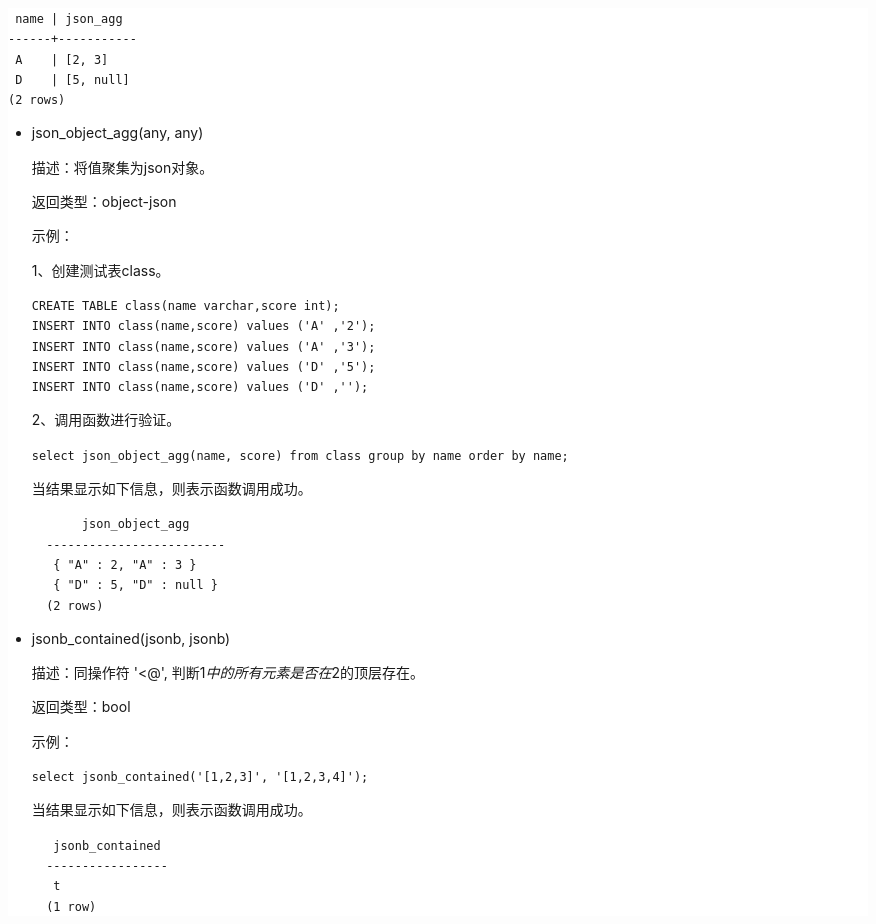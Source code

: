   ```
   name | json_agg  
  ------+-----------
   A    | [2, 3]
   D    | [5, null]
  (2 rows)
  ```

- json_object_agg(any, any)

  描述：将值聚集为json对象。

  返回类型：object-json

  示例：

  1、创建测试表class。

  ```
  CREATE TABLE class(name varchar,score int);
  INSERT INTO class(name,score) values ('A' ,'2');
  INSERT INTO class(name,score) values ('A' ,'3');
  INSERT INTO class(name,score) values ('D' ,'5');
  INSERT INTO class(name,score) values ('D' ,'');
  ```

  2、调用函数进行验证。

  ```
  select json_object_agg(name, score) from class group by name order by name;
  ```

  当结果显示如下信息，则表示函数调用成功。

  ```
         json_object_agg
    -------------------------
     { "A" : 2, "A" : 3 }
     { "D" : 5, "D" : null }
    (2 rows)
  ```

- jsonb_contained(jsonb, jsonb)

  描述：同操作符 '<@', 判断$1中的所有元素是否在$2的顶层存在。

  返回类型：bool

  示例：

  ```
  select jsonb_contained('[1,2,3]', '[1,2,3,4]');
  ```

  当结果显示如下信息，则表示函数调用成功。

  ```
     jsonb_contained
    -----------------
     t
    (1 row)
  ```
